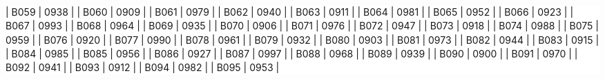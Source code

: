 | B059 | 0938 |
| B060 | 0909 |
| B061 | 0979 |
| B062 | 0940 |
| B063 | 0911 |
| B064 | 0981 |
| B065 | 0952 |
| B066 | 0923 |
| B067 | 0993 |
| B068 | 0964 |
| B069 | 0935 |
| B070 | 0906 |
| B071 | 0976 |
| B072 | 0947 |
| B073 | 0918 |
| B074 | 0988 |
| B075 | 0959 |
| B076 | 0920 |
| B077 | 0990 |
| B078 | 0961 |
| B079 | 0932 |
| B080 | 0903 |
| B081 | 0973 |
| B082 | 0944 |
| B083 | 0915 |
| B084 | 0985 |
| B085 | 0956 |
| B086 | 0927 |
| B087 | 0997 |
| B088 | 0968 |
| B089 | 0939 |
| B090 | 0900 |
| B091 | 0970 |
| B092 | 0941 |
| B093 | 0912 |
| B094 | 0982 |
| B095 | 0953 |